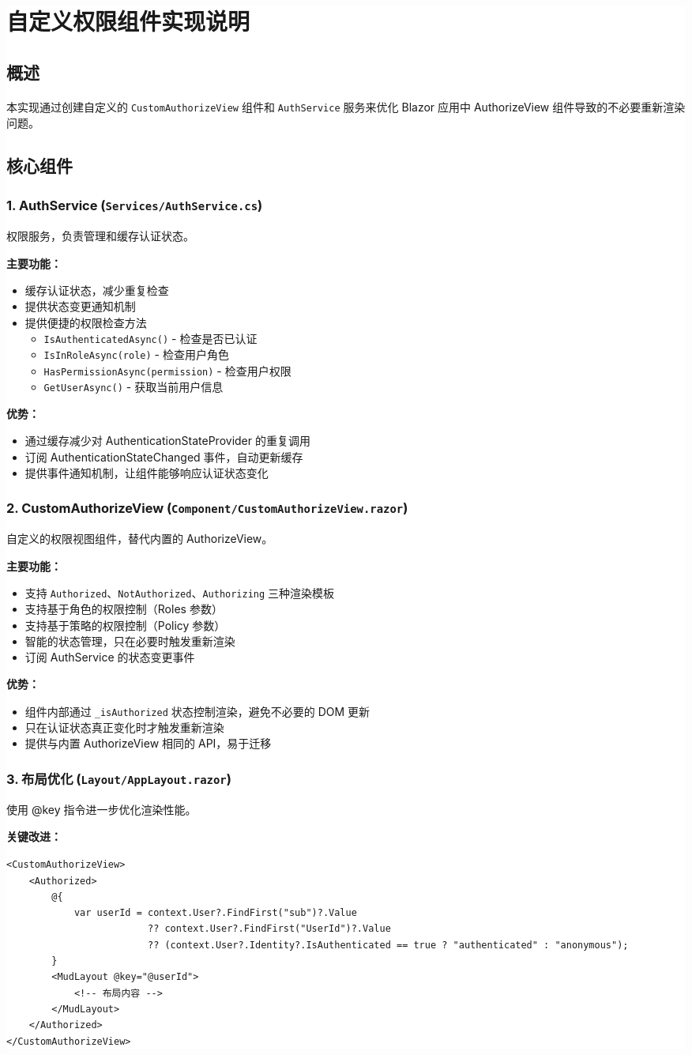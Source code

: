 # 自定义权限组件实现说明

## 概述
本实现通过创建自定义的 `CustomAuthorizeView` 组件和 `AuthService` 服务来优化 Blazor 应用中 AuthorizeView 组件导致的不必要重新渲染问题。

## 核心组件

### 1. AuthService (`Services/AuthService.cs`)
权限服务，负责管理和缓存认证状态。

**主要功能：**
- 缓存认证状态，减少重复检查
- 提供状态变更通知机制
- 提供便捷的权限检查方法
  - `IsAuthenticatedAsync()` - 检查是否已认证
  - `IsInRoleAsync(role)` - 检查用户角色
  - `HasPermissionAsync(permission)` - 检查用户权限
  - `GetUserAsync()` - 获取当前用户信息

**优势：**
- 通过缓存减少对 AuthenticationStateProvider 的重复调用
- 订阅 AuthenticationStateChanged 事件，自动更新缓存
- 提供事件通知机制，让组件能够响应认证状态变化

### 2. CustomAuthorizeView (`Component/CustomAuthorizeView.razor`)
自定义的权限视图组件，替代内置的 AuthorizeView。

**主要功能：**
- 支持 `Authorized`、`NotAuthorized`、`Authorizing` 三种渲染模板
- 支持基于角色的权限控制（Roles 参数）
- 支持基于策略的权限控制（Policy 参数）
- 智能的状态管理，只在必要时触发重新渲染
- 订阅 AuthService 的状态变更事件

**优势：**
- 组件内部通过 `_isAuthorized` 状态控制渲染，避免不必要的 DOM 更新
- 只在认证状态真正变化时才触发重新渲染
- 提供与内置 AuthorizeView 相同的 API，易于迁移

### 3. 布局优化 (`Layout/AppLayout.razor`)
使用 @key 指令进一步优化渲染性能。

**关键改进：**
```razor
<CustomAuthorizeView>
    <Authorized>
        @{
            var userId = context.User?.FindFirst("sub")?.Value 
                         ?? context.User?.FindFirst("UserId")?.Value 
                         ?? (context.User?.Identity?.IsAuthenticated == true ? "authenticated" : "anonymous");
        }
        <MudLayout @key="@userId">
            <!-- 布局内容 -->
        </MudLayout>
    </Authorized>
</CustomAuthorizeView>
```
